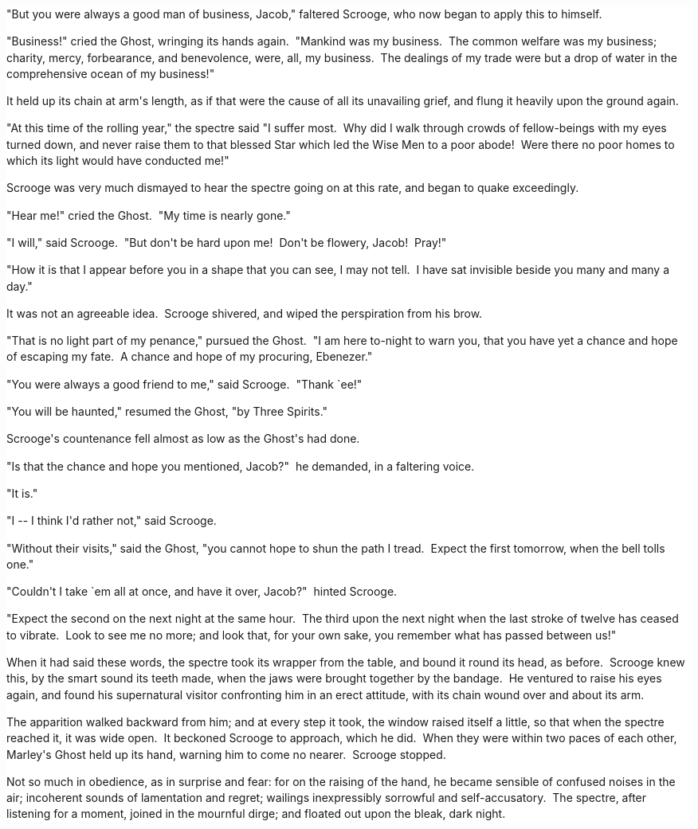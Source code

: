 "But you were always a good man of business, Jacob," faltered Scrooge, who now began to apply this to himself.

"Business!" cried the Ghost, wringing its hands again.  "Mankind was my business.  The common welfare was my business; charity, mercy, forbearance, and benevolence, were, all, my business.  The dealings of my trade were but a drop of water in the comprehensive ocean of my business!"

It held up its chain at arm's length, as if that were the cause of all its unavailing grief, and flung it heavily upon the ground again.

"At this time of the rolling year," the spectre said "I suffer most.  Why did I walk through crowds of fellow-beings with my eyes turned down, and never raise them to that blessed Star which led the Wise Men to a poor abode!  Were there no poor homes to which its light would have conducted me!"

Scrooge was very much dismayed to hear the spectre going on at this rate, and began to quake exceedingly.

"Hear me!" cried the Ghost.  "My time is nearly gone."

"I will," said Scrooge.  "But don't be hard upon me!  Don't be flowery, Jacob!  Pray!"

"How it is that I appear before you in a shape that you can see, I may not tell.  I have sat invisible beside you many and many a day."

It was not an agreeable idea.  Scrooge shivered, and wiped the perspiration from his brow.

"That is no light part of my penance," pursued the Ghost.  "I am here to-night to warn you, that you have yet a chance and hope of escaping my fate.  A chance and hope of my procuring, Ebenezer."

"You were always a good friend to me," said Scrooge.  "Thank `ee!"

"You will be haunted," resumed the Ghost, "by Three Spirits."

Scrooge's countenance fell almost as low as the Ghost's had done.

"Is that the chance and hope you mentioned, Jacob?"  he demanded, in a faltering voice.

"It is."

"I -- I think I'd rather not," said Scrooge.

"Without their visits," said the Ghost, "you cannot hope to shun the path I tread.  Expect the first tomorrow, when the bell tolls one."

"Couldn't I take `em all at once, and have it over, Jacob?"  hinted Scrooge.

"Expect the second on the next night at the same hour.  The third upon the next night when the last stroke of twelve has ceased to vibrate.  Look to see me no more; and look that, for your own sake, you remember what has passed between us!"

When it had said these words, the spectre took its wrapper from the table, and bound it round its head, as before.  Scrooge knew this, by the smart sound its teeth made, when the jaws were brought together by the bandage.  He ventured to raise his eyes again, and found his supernatural visitor confronting him in an erect attitude, with its chain wound over and about its arm.

The apparition walked backward from him; and at every step it took, the window raised itself a little, so that when the spectre reached it, it was wide open.  It beckoned Scrooge to approach, which he did.  When they were within two paces of each other, Marley's Ghost held up its hand, warning him to come no nearer.  Scrooge stopped.

Not so much in obedience, as in surprise and fear: for on the raising of the hand, he became sensible of confused noises in the air; incoherent sounds of lamentation and regret; wailings inexpressibly sorrowful and self-accusatory.  The spectre, after listening for a moment, joined in the mournful dirge; and floated out upon the bleak, dark night.

